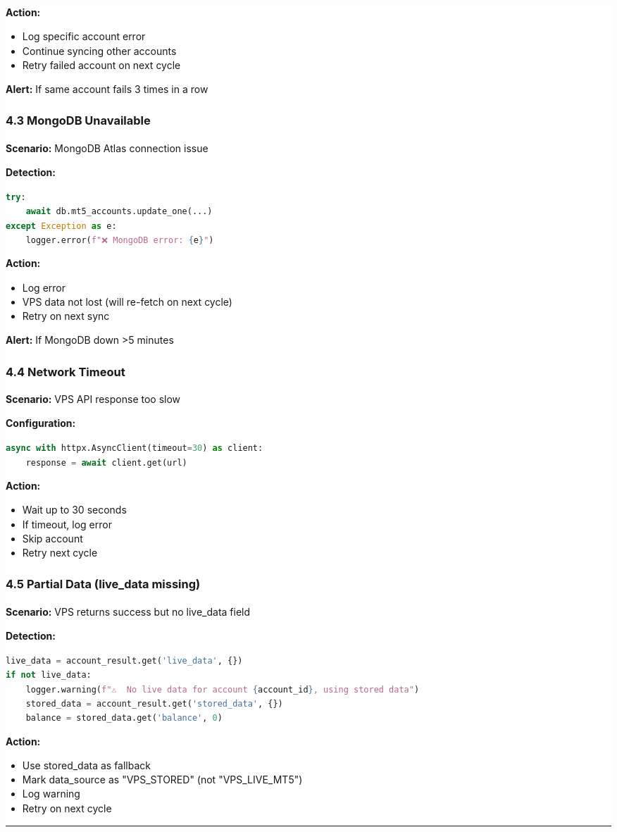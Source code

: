 **Action:**
- Log specific account error
- Continue syncing other accounts
- Retry failed account on next cycle

**Alert:** If same account fails 3 times in a row

### 4.3 MongoDB Unavailable

**Scenario:** MongoDB Atlas connection issue

**Detection:**
```python
try:
    await db.mt5_accounts.update_one(...)
except Exception as e:
    logger.error(f"❌ MongoDB error: {e}")
```

**Action:**
- Log error
- VPS data not lost (will re-fetch on next cycle)
- Retry on next sync

**Alert:** If MongoDB down >5 minutes

### 4.4 Network Timeout

**Scenario:** VPS API response too slow

**Configuration:**
```python
async with httpx.AsyncClient(timeout=30) as client:
    response = await client.get(url)
```

**Action:**
- Wait up to 30 seconds
- If timeout, log error
- Skip account
- Retry next cycle

### 4.5 Partial Data (live_data missing)

**Scenario:** VPS returns success but no live_data field

**Detection:**
```python
live_data = account_result.get('live_data', {})
if not live_data:
    logger.warning(f"⚠️  No live data for account {account_id}, using stored data")
    stored_data = account_result.get('stored_data', {})
    balance = stored_data.get('balance', 0)
```

**Action:**
- Use stored_data as fallback
- Mark data_source as "VPS_STORED" (not "VPS_LIVE_MT5")
- Log warning
- Retry on next cycle

---